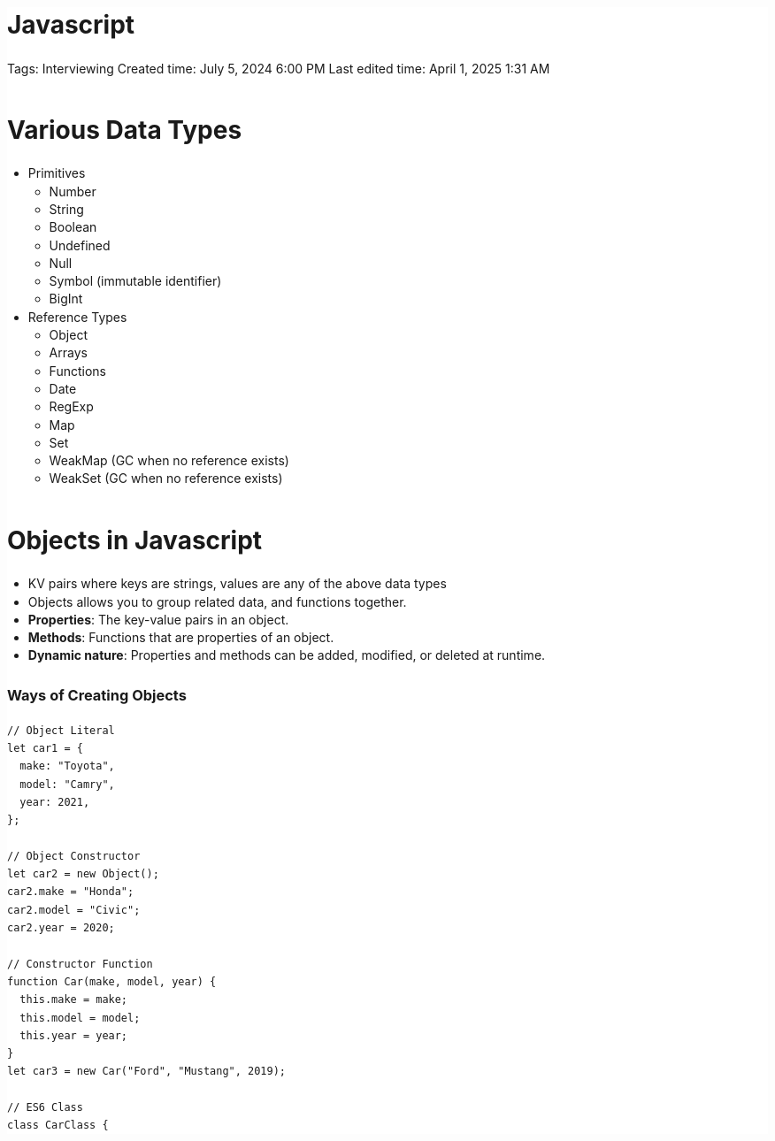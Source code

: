 # Javascript

Tags: Interviewing
Created time: July 5, 2024 6:00 PM
Last edited time: April 1, 2025 1:31 AM

# Various Data Types

- Primitives
  - Number
  - String
  - Boolean
  - Undefined
  - Null
  - Symbol (immutable identifier)
  - BigInt
- Reference Types
  - Object
  - Arrays
  - Functions
  - Date
  - RegExp
  - Map
  - Set
  - WeakMap (GC when no reference exists)
  - WeakSet (GC when no reference exists)

# Objects in Javascript

- KV pairs where keys are strings, values are any of the above data types
- Objects allows you to group related data, and functions together.
- **Properties**: The key-value pairs in an object.
- **Methods**: Functions that are properties of an object.
- **Dynamic nature**: Properties and methods can be added, modified, or deleted at runtime.

### Ways of Creating Objects

```tsx
// Object Literal
let car1 = {
  make: "Toyota",
  model: "Camry",
  year: 2021,
};

// Object Constructor
let car2 = new Object();
car2.make = "Honda";
car2.model = "Civic";
car2.year = 2020;

// Constructor Function
function Car(make, model, year) {
  this.make = make;
  this.model = model;
  this.year = year;
}
let car3 = new Car("Ford", "Mustang", 2019);

// ES6 Class
class CarClass {
```